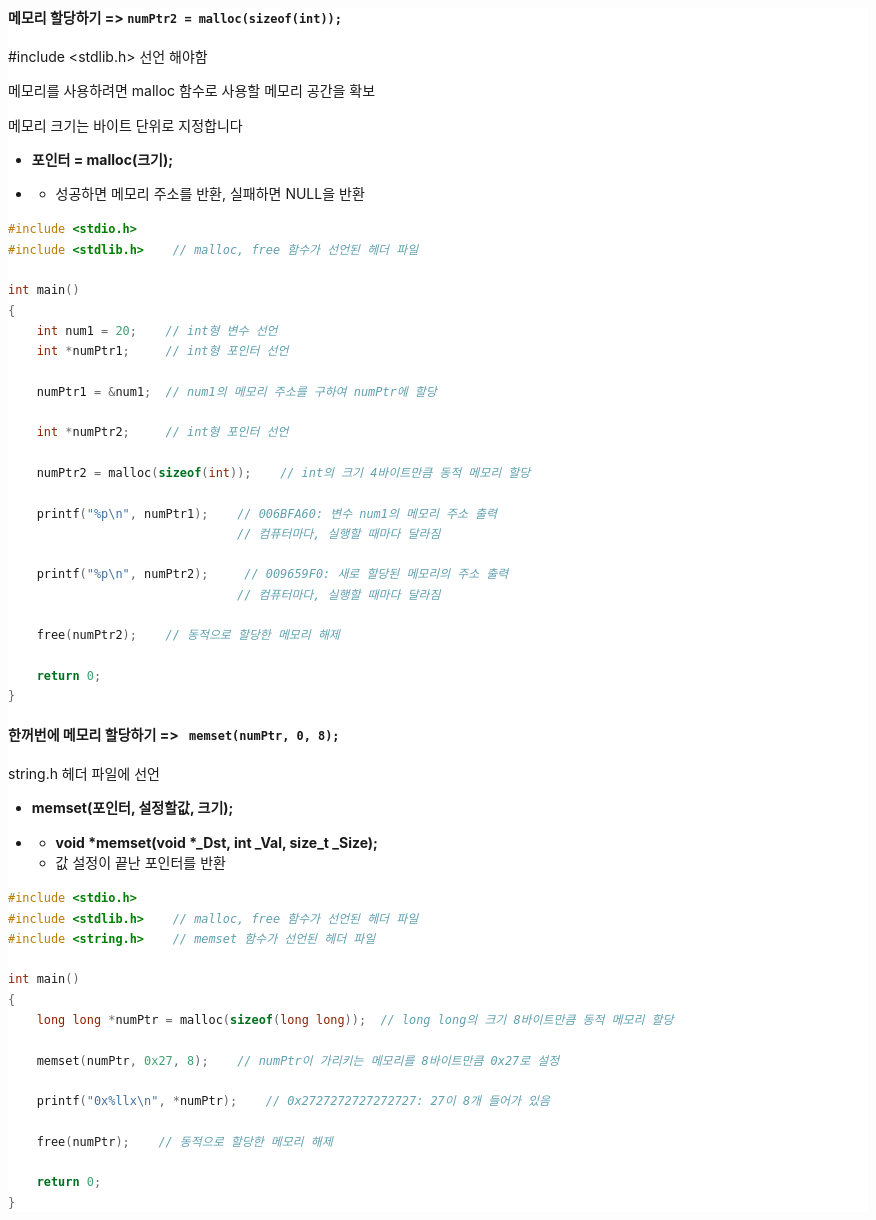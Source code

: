 

#### 메모리 할당하기 => `numPtr2 = malloc(sizeof(int)); `

#include <stdlib.h> 선언 해야함

메모리를 사용하려면 malloc 함수로 사용할 메모리 공간을 확보

메모리 크기는 바이트 단위로 지정합니다

- **포인터 = malloc(크기);**

- - 성공하면 메모리 주소를 반환, 실패하면 NULL을 반환

```c
#include <stdio.h>
#include <stdlib.h>    // malloc, free 함수가 선언된 헤더 파일

int main()
{
    int num1 = 20;    // int형 변수 선언
    int *numPtr1;     // int형 포인터 선언

    numPtr1 = &num1;  // num1의 메모리 주소를 구하여 numPtr에 할당

    int *numPtr2;     // int형 포인터 선언

    numPtr2 = malloc(sizeof(int));    // int의 크기 4바이트만큼 동적 메모리 할당

    printf("%p\n", numPtr1);    // 006BFA60: 변수 num1의 메모리 주소 출력
                                // 컴퓨터마다, 실행할 때마다 달라짐

    printf("%p\n", numPtr2);     // 009659F0: 새로 할당된 메모리의 주소 출력
                                // 컴퓨터마다, 실행할 때마다 달라짐

    free(numPtr2);    // 동적으로 할당한 메모리 해제

    return 0;
}
```



#### 한꺼번에 메모리 할당하기 => ` memset(numPtr, 0, 8);`

string.h 헤더 파일에 선언

- **memset(포인터, 설정할값, 크기);**

- - **void \*memset(void \*_Dst, int _Val, size_t _Size);**
  - 값 설정이 끝난 포인터를 반환

```c
#include <stdio.h>
#include <stdlib.h>    // malloc, free 함수가 선언된 헤더 파일
#include <string.h>    // memset 함수가 선언된 헤더 파일

int main()
{
    long long *numPtr = malloc(sizeof(long long));  // long long의 크기 8바이트만큼 동적 메모리 할당

    memset(numPtr, 0x27, 8);    // numPtr이 가리키는 메모리를 8바이트만큼 0x27로 설정

    printf("0x%llx\n", *numPtr);    // 0x2727272727272727: 27이 8개 들어가 있음

    free(numPtr);    // 동적으로 할당한 메모리 해제

    return 0;
}
```
